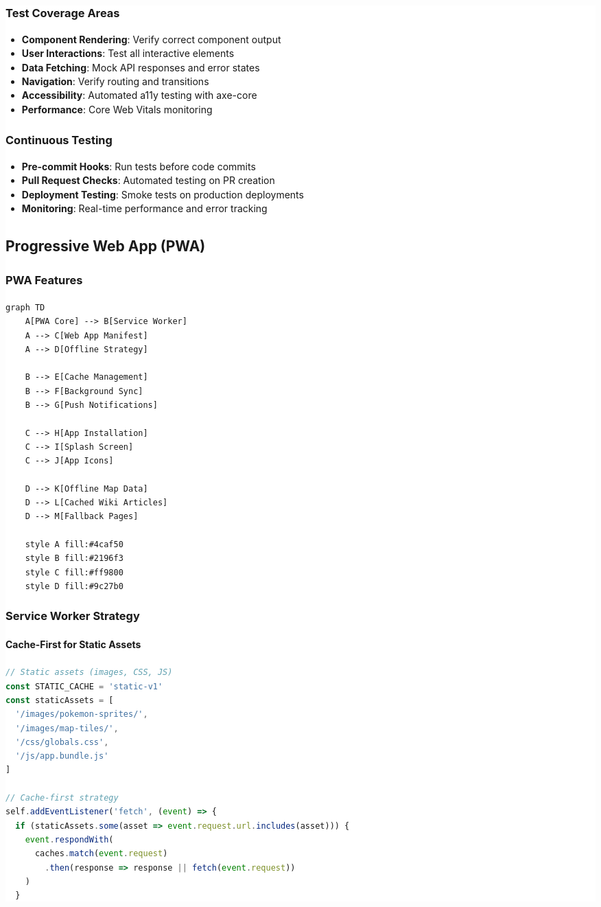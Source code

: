 ### Test Coverage Areas
- **Component Rendering**: Verify correct component output
- **User Interactions**: Test all interactive elements
- **Data Fetching**: Mock API responses and error states  
- **Navigation**: Verify routing and transitions
- **Accessibility**: Automated a11y testing with axe-core
- **Performance**: Core Web Vitals monitoring

### Continuous Testing
- **Pre-commit Hooks**: Run tests before code commits
- **Pull Request Checks**: Automated testing on PR creation
- **Deployment Testing**: Smoke tests on production deployments
- **Monitoring**: Real-time performance and error tracking

## Progressive Web App (PWA)

### PWA Features

```mermaid
graph TD
    A[PWA Core] --> B[Service Worker]
    A --> C[Web App Manifest]
    A --> D[Offline Strategy]
    
    B --> E[Cache Management]
    B --> F[Background Sync]
    B --> G[Push Notifications]
    
    C --> H[App Installation]
    C --> I[Splash Screen]
    C --> J[App Icons]
    
    D --> K[Offline Map Data]
    D --> L[Cached Wiki Articles]
    D --> M[Fallback Pages]
    
    style A fill:#4caf50
    style B fill:#2196f3
    style C fill:#ff9800
    style D fill:#9c27b0
```

### Service Worker Strategy

#### Cache-First for Static Assets
```typescript
// Static assets (images, CSS, JS)
const STATIC_CACHE = 'static-v1'
const staticAssets = [
  '/images/pokemon-sprites/',
  '/images/map-tiles/',
  '/css/globals.css',
  '/js/app.bundle.js'
]

// Cache-first strategy
self.addEventListener('fetch', (event) => {
  if (staticAssets.some(asset => event.request.url.includes(asset))) {
    event.respondWith(
      caches.match(event.request)
        .then(response => response || fetch(event.request))
    )
  }
```